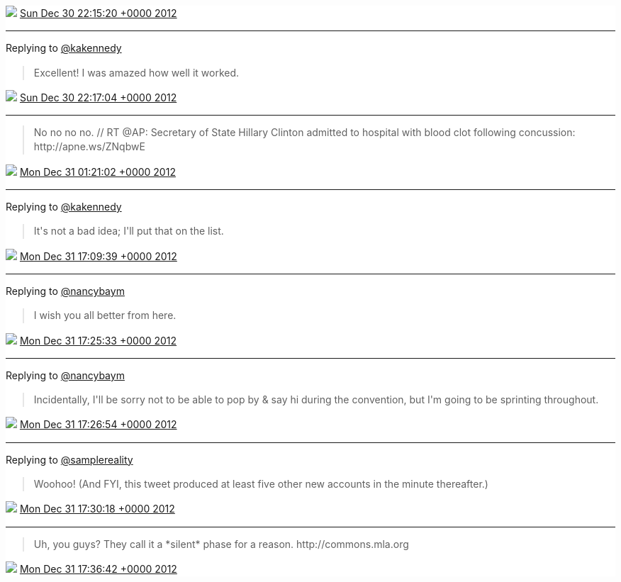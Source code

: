 <img src="../../media/tweet.ico" width="12" /> [Sun Dec 30 22:15:20 +0000 2012](https://twitter.com/kfitz/status/285509402948149249)

----

Replying to [@kakennedy](https://twitter.com/kakennedy/status/285495919544246272)

> Excellent\! I was amazed how well it worked\.

<img src="../../media/tweet.ico" width="12" /> [Sun Dec 30 22:17:04 +0000 2012](https://twitter.com/kfitz/status/285509838853783552)

----

> No no no no\. // RT @AP: Secretary of State Hillary Clinton admitted to hospital with blood clot following concussion: http://apne\.ws/ZNqbwE

<img src="../../media/tweet.ico" width="12" /> [Mon Dec 31 01:21:02 +0000 2012](https://twitter.com/kfitz/status/285556134251745280)

----

Replying to [@kakennedy](https://twitter.com/kakennedy/status/285760474069483520)

> It's not a bad idea; I'll put that on the list\.

<img src="../../media/tweet.ico" width="12" /> [Mon Dec 31 17:09:39 +0000 2012](https://twitter.com/kfitz/status/285794860601065472)

----

Replying to [@nancybaym](https://twitter.com/nancybaym/status/285775433637715969)

> I wish you all better from here\.

<img src="../../media/tweet.ico" width="12" /> [Mon Dec 31 17:25:33 +0000 2012](https://twitter.com/kfitz/status/285798861249867776)

----

Replying to [@nancybaym](https://twitter.com/nancybaym/status/285775433637715969)

> Incidentally, I'll be sorry not to be able to pop by &amp; say hi during the convention, but I'm going to be sprinting throughout\.

<img src="../../media/tweet.ico" width="12" /> [Mon Dec 31 17:26:54 +0000 2012](https://twitter.com/kfitz/status/285799204750761985)

----

Replying to [@samplereality](https://twitter.com/samplereality/status/285789072411222016)

> Woohoo\! \(And FYI, this tweet produced at least five other new accounts in the minute thereafter\.\)

<img src="../../media/tweet.ico" width="12" /> [Mon Dec 31 17:30:18 +0000 2012](https://twitter.com/kfitz/status/285800057339514880)

----

> Uh, you guys? They call it a \*silent\* phase for a reason\. http://commons\.mla\.org

<img src="../../media/tweet.ico" width="12" /> [Mon Dec 31 17:36:42 +0000 2012](https://twitter.com/kfitz/status/285801668468146176)
